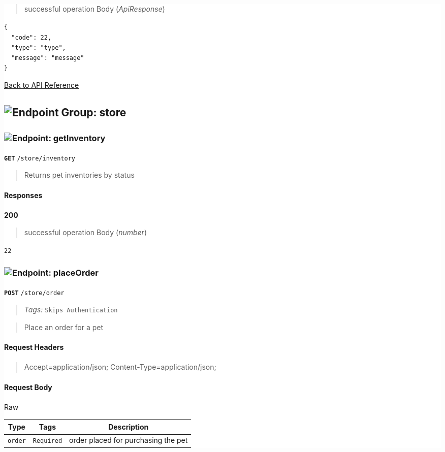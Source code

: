 > successful operation
Body (_ApiResponse_) 
```
{
  "code": 22,
  "type": "type",
  "message": "message"
}
```


[Back to API Reference](#api_reference)

## <a name="store"></a>![Endpoint Group: ](https://apidocs.io/img/class.png "store") store


### <a name="get_inventory"></a>![Endpoint: ](https://apidocs.io/img/method.png "getInventory") getInventory


**`GET`** `/store/inventory`

> Returns pet inventories by status



#### Responses
**200** 

> successful operation
Body (_number_) 
```
22
```


### <a name="place_order"></a>![Endpoint: ](https://apidocs.io/img/method.png "placeOrder") placeOrder


**`POST`** `/store/order`

> *Tags:*  ``` Skips Authentication ``` 

> Place an order for a pet



#### Request Headers
>Accept=application/json;
>Content-Type=application/json;

#### Request Body
Raw 

|  Type | Tags | Description |
| ------| ---- |-------------| 
| `order` |  ``` Required ```  | order placed for purchasing the pet | 
